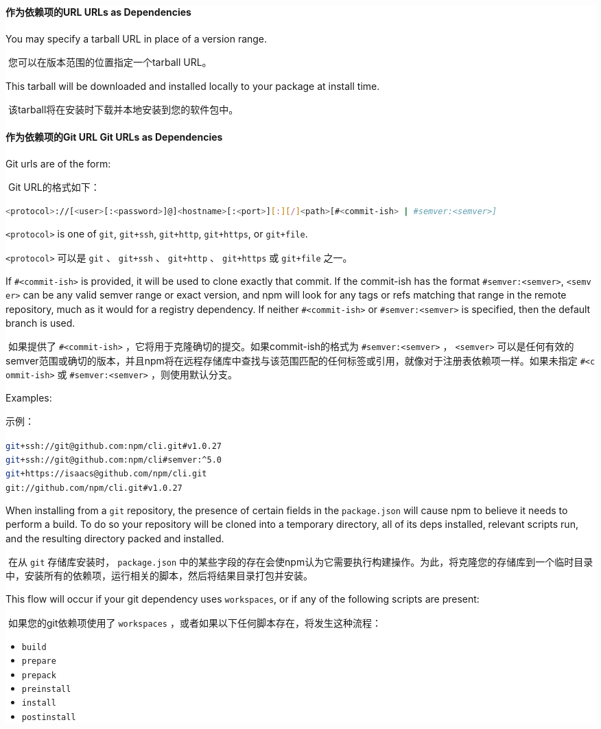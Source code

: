 #### 作为依赖项的URL URLs as Dependencies

You may specify a tarball URL in place of a version range.

​	您可以在版本范围的位置指定一个tarball URL。

This tarball will be downloaded and installed locally to your package at install time.

​	该tarball将在安装时下载并本地安装到您的软件包中。

#### 作为依赖项的Git URL Git URLs as Dependencies

Git urls are of the form:

​	Git URL的格式如下：

```bash
<protocol>://[<user>[:<password>]@]<hostname>[:<port>][:][/]<path>[#<commit-ish> | #semver:<semver>]
```

`<protocol>` is one of `git`, `git+ssh`, `git+http`, `git+https`, or `git+file`.

`<protocol>` 可以是 `git` 、 `git+ssh` 、 `git+http` 、 `git+https` 或 `git+file` 之一。

If `#<commit-ish>` is provided, it will be used to clone exactly that commit. If the commit-ish has the format `#semver:<semver>`, `<semver>` can be any valid semver range or exact version, and npm will look for any tags or refs matching that range in the remote repository, much as it would for a registry dependency. If neither `#<commit-ish>` or `#semver:<semver>` is specified, then the default branch is used.

​	如果提供了 `#<commit-ish>` ，它将用于克隆确切的提交。如果commit-ish的格式为 `#semver:<semver>` ， `<semver>` 可以是任何有效的semver范围或确切的版本，并且npm将在远程存储库中查找与该范围匹配的任何标签或引用，就像对于注册表依赖项一样。如果未指定 `#<commit-ish>` 或 `#semver:<semver>` ，则使用默认分支。

Examples:

示例：

```bash
git+ssh://git@github.com:npm/cli.git#v1.0.27
git+ssh://git@github.com:npm/cli#semver:^5.0
git+https://isaacs@github.com/npm/cli.git
git://github.com/npm/cli.git#v1.0.27
```

When installing from a `git` repository, the presence of certain fields in the `package.json` will cause npm to believe it needs to perform a build. To do so your repository will be cloned into a temporary directory, all of its deps installed, relevant scripts run, and the resulting directory packed and installed.

​	在从 `git` 存储库安装时， `package.json` 中的某些字段的存在会使npm认为它需要执行构建操作。为此，将克隆您的存储库到一个临时目录中，安装所有的依赖项，运行相关的脚本，然后将结果目录打包并安装。

This flow will occur if your git dependency uses `workspaces`, or if any of the following scripts are present:

​	如果您的git依赖项使用了 `workspaces` ，或者如果以下任何脚本存在，将发生这种流程：

- `build`
- `prepare`
- `prepack`
- `preinstall`
- `install`
- `postinstall`

